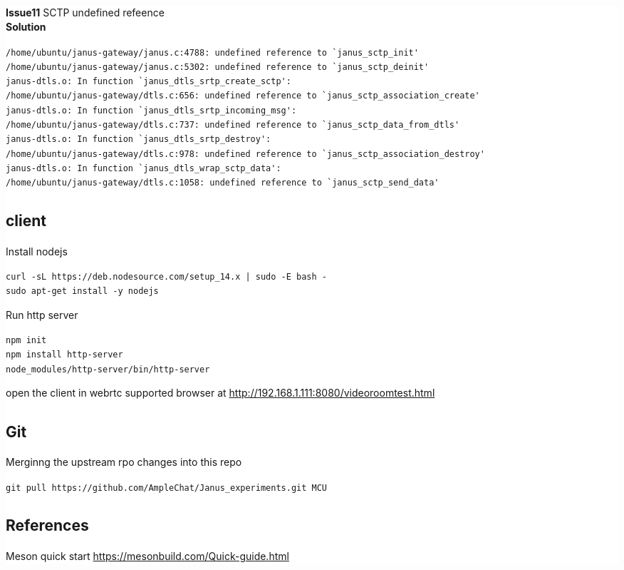 **Issue11** SCTP undefined refeence 
\
**Solution**
```shell script
/home/ubuntu/janus-gateway/janus.c:4788: undefined reference to `janus_sctp_init'
/home/ubuntu/janus-gateway/janus.c:5302: undefined reference to `janus_sctp_deinit'
janus-dtls.o: In function `janus_dtls_srtp_create_sctp':
/home/ubuntu/janus-gateway/dtls.c:656: undefined reference to `janus_sctp_association_create'
janus-dtls.o: In function `janus_dtls_srtp_incoming_msg':
/home/ubuntu/janus-gateway/dtls.c:737: undefined reference to `janus_sctp_data_from_dtls'
janus-dtls.o: In function `janus_dtls_srtp_destroy':
/home/ubuntu/janus-gateway/dtls.c:978: undefined reference to `janus_sctp_association_destroy'
janus-dtls.o: In function `janus_dtls_wrap_sctp_data':
/home/ubuntu/janus-gateway/dtls.c:1058: undefined reference to `janus_sctp_send_data'
```


## client

Install nodejs
```shell script
curl -sL https://deb.nodesource.com/setup_14.x | sudo -E bash -
sudo apt-get install -y nodejs
```

Run http server 
```
npm init
npm install http-server
node_modules/http-server/bin/http-server
```

open the client in webrtc supported browser at 
http://192.168.1.111:8080/videoroomtest.html


## Git 

Merginng the upstream rpo changes into this repo
```shell script
git pull https://github.com/AmpleChat/Janus_experiments.git MCU
```

## References 

Meson quick start 
https://mesonbuild.com/Quick-guide.html
